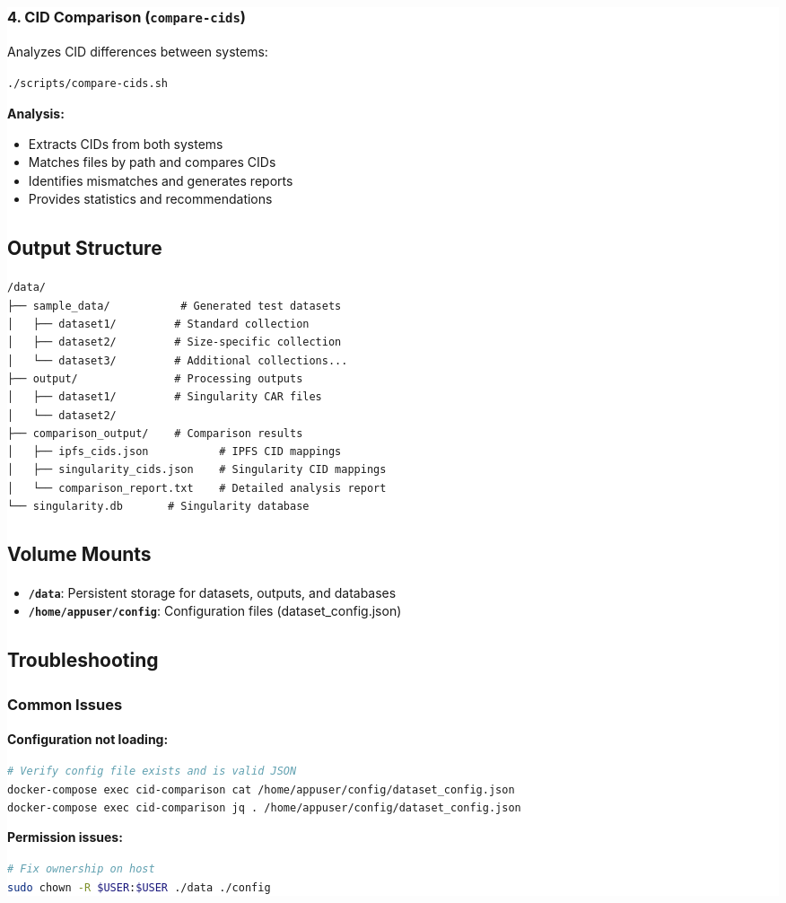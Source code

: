 ### 4. CID Comparison (`compare-cids`)

Analyzes CID differences between systems:

```bash
./scripts/compare-cids.sh
```

**Analysis:**

- Extracts CIDs from both systems
- Matches files by path and compares CIDs
- Identifies mismatches and generates reports
- Provides statistics and recommendations

## Output Structure

```
/data/
├── sample_data/           # Generated test datasets
│   ├── dataset1/         # Standard collection
│   ├── dataset2/         # Size-specific collection
│   └── dataset3/         # Additional collections...
├── output/               # Processing outputs
│   ├── dataset1/         # Singularity CAR files
│   └── dataset2/
├── comparison_output/    # Comparison results
│   ├── ipfs_cids.json           # IPFS CID mappings
│   ├── singularity_cids.json    # Singularity CID mappings
│   └── comparison_report.txt    # Detailed analysis report
└── singularity.db       # Singularity database
```

## Volume Mounts

- **`/data`**: Persistent storage for datasets, outputs, and databases
- **`/home/appuser/config`**: Configuration files (dataset_config.json)

## Troubleshooting

### Common Issues

**Configuration not loading:**

```bash
# Verify config file exists and is valid JSON
docker-compose exec cid-comparison cat /home/appuser/config/dataset_config.json
docker-compose exec cid-comparison jq . /home/appuser/config/dataset_config.json
```

**Permission issues:**

```bash
# Fix ownership on host
sudo chown -R $USER:$USER ./data ./config
```
